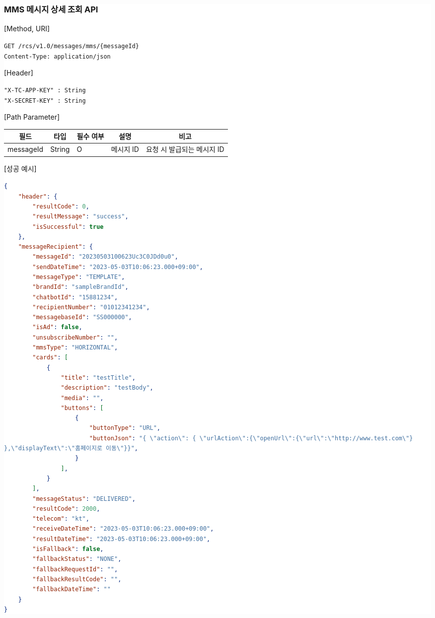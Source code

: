 ### MMS 메시지 상세 조회 API
[Method, URI]

```
GET /rcs/v1.0/messages/mms/{messageId}
Content-Type: application/json
```

[Header]
```
"X-TC-APP-KEY" : String
"X-SECRET-KEY" : String
```
[Path Parameter]

| 필드 | 타입 | 필수 여부 | 설명 | 비고 |
| --- | --- | --- | --- | --- |
| messageId | String | O | 메시지 ID | 요청 시 발급되는 메시지 ID |

[성공 예시]
```json
{
    "header": {
        "resultCode": 0,
        "resultMessage": "success",
        "isSuccessful": true
    },
    "messageRecipient": {
        "messageId": "20230503100623Uc3C0JDd0u0",
        "sendDateTime": "2023-05-03T10:06:23.000+09:00",
        "messageType": "TEMPLATE",
        "brandId": "sampleBrandId",
        "chatbotId": "15881234",
        "recipientNumber": "01012341234",
        "messagebaseId": "SS000000",
        "isAd": false,
        "unsubscribeNumber": "",
        "mmsType": "HORIZONTAL",
        "cards": [
            {
                "title": "testTitle",
                "description": "testBody",
                "media": "",
                "buttons": [
                    {
                        "buttonType": "URL",
                        "buttonJson": "{ \"action\": { \"urlAction\":{\"openUrl\":{\"url\":\"http://www.test.com\"} },\"displayText\":\"홈페이지로 이동\"}}",
                    }
                ],
            }
        ],
        "messageStatus": "DELIVERED",
        "resultCode": 2000,
        "telecom": "kt",
        "receiveDateTime": "2023-05-03T10:06:23.000+09:00",
        "resultDateTime": "2023-05-03T10:06:23.000+09:00",
        "isFallback": false,
        "fallbackStatus": "NONE",
        "fallbackRequestId": "",
        "fallbackResultCode": "",
        "fallbackDateTime": ""
    }
}
```
